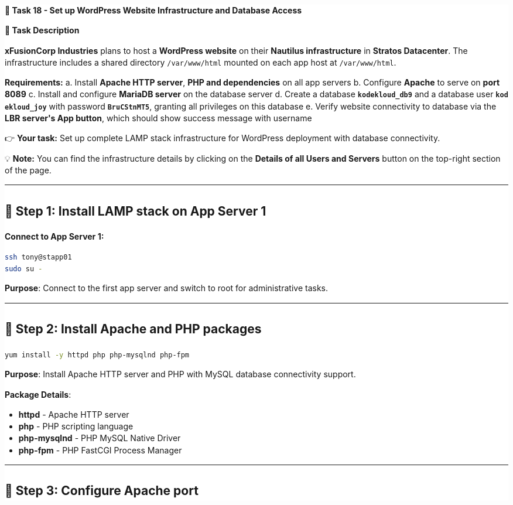 **🌟 Task 18 - Set up WordPress Website Infrastructure and Database Access**

**📌 Task Description**

**xFusionCorp Industries** plans to host a **WordPress website** on their **Nautilus infrastructure** in **Stratos Datacenter**. The infrastructure includes a shared directory `/var/www/html` mounted on each app host at `/var/www/html`.

**Requirements:**
a. Install **Apache HTTP server**, **PHP and dependencies** on all app servers
b. Configure **Apache** to serve on **port 8089**
c. Install and configure **MariaDB server** on the database server
d. Create a database **`kodekloud_db9`** and a database user **`kodekloud_joy`** with password **`BruCStnMT5`**, granting all privileges on this database
e. Verify website connectivity to database via the **LBR server's App button**, which should show success message with username

👉 **Your task:** Set up complete LAMP stack infrastructure for WordPress deployment with database connectivity.

💡 **Note:** You can find the infrastructure details by clicking on the **Details of all Users and Servers** button on the top-right section of the page.

---

## 🔹 Step 1: Install LAMP stack on App Server 1

**Connect to App Server 1:**

```bash
ssh tony@stapp01
sudo su -
```

**Purpose**: Connect to the first app server and switch to root for administrative tasks.

---

## 🔹 Step 2: Install Apache and PHP packages

```bash
yum install -y httpd php php-mysqlnd php-fpm
```

**Purpose**: Install Apache HTTP server and PHP with MySQL database connectivity support.

**Package Details**:
- **httpd** - Apache HTTP server
- **php** - PHP scripting language
- **php-mysqlnd** - PHP MySQL Native Driver
- **php-fpm** - PHP FastCGI Process Manager

---

## 🔹 Step 3: Configure Apache port
